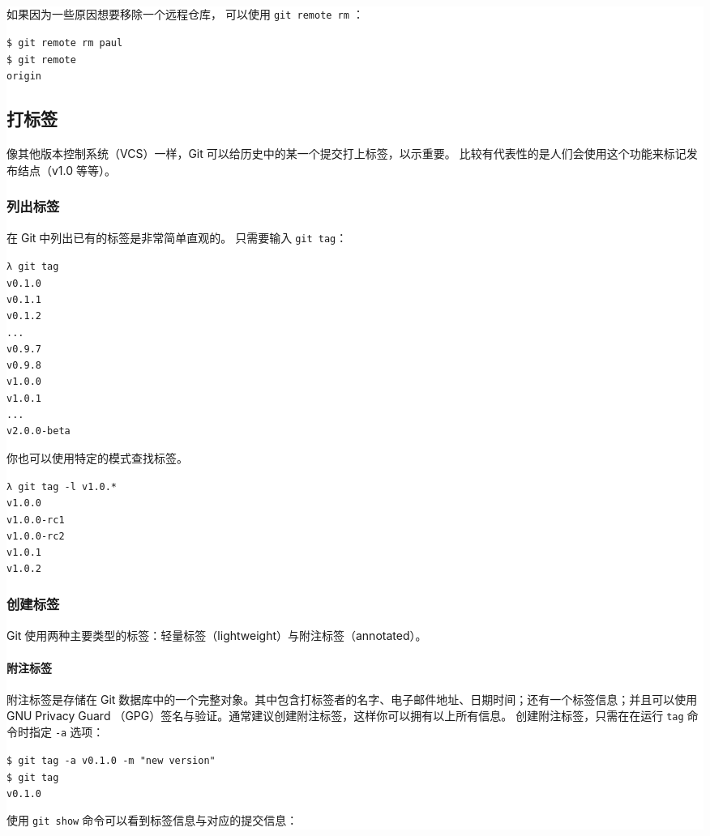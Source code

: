 如果因为一些原因想要移除一个远程仓库， 可以使用 `git remote rm` ：

```
$ git remote rm paul
$ git remote
origin
```


## 打标签
像其他版本控制系统（VCS）一样，Git 可以给历史中的某一个提交打上标签，以示重要。 比较有代表性的是人们会使用这个功能来标记发布结点（v1.0 等等）。

### 列出标签
在 Git 中列出已有的标签是非常简单直观的。 只需要输入 `git tag`：

```
λ git tag   
v0.1.0      
v0.1.1      
v0.1.2      
...
v0.9.7      
v0.9.8      
v1.0.0      
v1.0.1      
...
v2.0.0-beta 
```

你也可以使用特定的模式查找标签。

```
λ git tag -l v1.0.*
v1.0.0
v1.0.0-rc1
v1.0.0-rc2
v1.0.1
v1.0.2
```

### 创建标签
Git 使用两种主要类型的标签：轻量标签（lightweight）与附注标签（annotated）。

#### 附注标签
附注标签是存储在 Git 数据库中的一个完整对象。其中包含打标签者的名字、电子邮件地址、日期时间；还有一个标签信息；并且可以使用 GNU Privacy Guard （GPG）签名与验证。通常建议创建附注标签，这样你可以拥有以上所有信息。
创建附注标签，只需在在运行 `tag` 命令时指定 `-a` 选项：

```
$ git tag -a v0.1.0 -m "new version" 
$ git tag
v0.1.0
```

使用 `git show` 命令可以看到标签信息与对应的提交信息：
